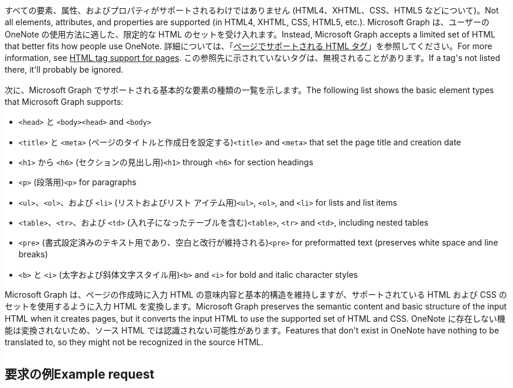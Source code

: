 <span data-ttu-id="9ca71-154">すべての要素、属性、およびプロパティがサポートされるわけではありません (HTML4、XHTML、CSS、HTML5 などについて)。</span><span class="sxs-lookup"><span data-stu-id="9ca71-154">Not all elements, attributes, and properties are supported (in HTML4, XHTML, CSS, HTML5, etc.).</span></span> <span data-ttu-id="9ca71-155">Microsoft Graph は、ユーザーの OneNote の使用方法に適した、限定的な HTML のセットを受け入れます。</span><span class="sxs-lookup"><span data-stu-id="9ca71-155">Instead, Microsoft Graph accepts a limited set of HTML that better fits how people use OneNote.</span></span> <span data-ttu-id="9ca71-156">詳細については、「[ページでサポートされる HTML タグ](https://dev.onenote.com/docs#/introduction/html-tag-support-for-pages)」を参照してください。</span><span class="sxs-lookup"><span data-stu-id="9ca71-156">For more information, see [HTML tag support for pages](https://dev.onenote.com/docs#/introduction/html-tag-support-for-pages).</span></span> <span data-ttu-id="9ca71-157">この参照先に示されていないタグは、無視されることがあります。</span><span class="sxs-lookup"><span data-stu-id="9ca71-157">If a tag's not listed there, it'll probably be ignored.</span></span>



<span data-ttu-id="9ca71-158">次に、Microsoft Graph でサポートされる基本的な要素の種類の一覧を示します。</span><span class="sxs-lookup"><span data-stu-id="9ca71-158">The following list shows the basic element types that Microsoft Graph supports:</span></span>

- <span data-ttu-id="9ca71-159">`<head>` と `<body>`</span><span class="sxs-lookup"><span data-stu-id="9ca71-159">`<head>` and `<body>`</span></span></p>
- <span data-ttu-id="9ca71-160">`<title>` と `<meta>` (ページのタイトルと作成日を設定する)</span><span class="sxs-lookup"><span data-stu-id="9ca71-160">`<title>` and `<meta>` that set the page title and creation date</span></span></p>
- <span data-ttu-id="9ca71-161">`<h1>` から `<h6>` (セクションの見出し用)</span><span class="sxs-lookup"><span data-stu-id="9ca71-161">`<h1>` through `<h6>` for section headings</span></span></p>
- <span data-ttu-id="9ca71-162">`<p>` (段落用)</span><span class="sxs-lookup"><span data-stu-id="9ca71-162">`<p>` for paragraphs</span></span></p>
- <span data-ttu-id="9ca71-163">`<ul>`、`<ol>`、および `<li>` (リストおよびリスト アイテム用)</span><span class="sxs-lookup"><span data-stu-id="9ca71-163">`<ul>`, `<ol>`, and `<li>` for lists and list items</span></span></p>
- <span data-ttu-id="9ca71-164">`<table>`、`<tr>`、および `<td>` (入れ子になったテーブルを含む)</span><span class="sxs-lookup"><span data-stu-id="9ca71-164">`<table>`, `<tr>` and `<td>`, including nested tables</span></span></p>
- <span data-ttu-id="9ca71-165">`<pre>` (書式設定済みのテキスト用であり、空白と改行が維持される)</span><span class="sxs-lookup"><span data-stu-id="9ca71-165">`<pre>` for preformatted text (preserves white space and line breaks)</span></span></p>
- <span data-ttu-id="9ca71-166">`<b>` と `<i>` (太字および斜体文字スタイル用)</span><span class="sxs-lookup"><span data-stu-id="9ca71-166">`<b>` and `<i>` for bold and italic character styles</span></span></p>

<span data-ttu-id="9ca71-167">Microsoft Graph は、ページの作成時に入力 HTML の意味内容と基本的構造を維持しますが、サポートされている HTML および CSS のセットを使用するように入力 HTML を変換します。</span><span class="sxs-lookup"><span data-stu-id="9ca71-167">Microsoft Graph preserves the semantic content and basic structure of the input HTML when it creates pages, but it converts the input HTML to use the supported set of HTML and CSS.</span></span> <span data-ttu-id="9ca71-168">OneNote に存在しない機能は変換されないため、ソース HTML では認識されない可能性があります。</span><span class="sxs-lookup"><span data-stu-id="9ca71-168">Features that don't exist in OneNote have nothing to be translated to, so they might not be recognized in the source HTML.</span></span> 


<a name="example"></a>

## <a name="example-request"></a><span data-ttu-id="9ca71-169">要求の例</span><span class="sxs-lookup"><span data-stu-id="9ca71-169">Example request</span></span>
